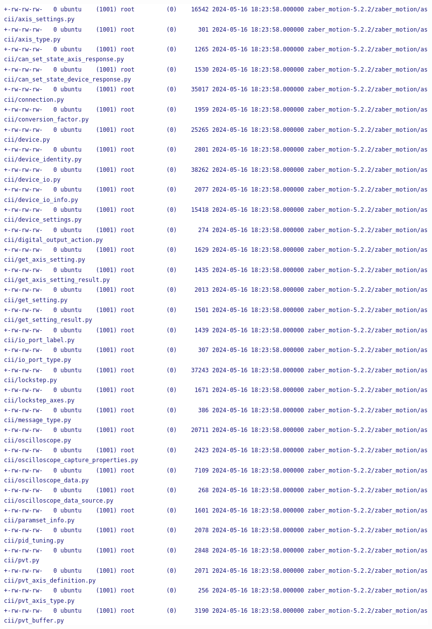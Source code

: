 ```diff
+-rw-rw-rw-   0 ubuntu    (1001) root         (0)    16542 2024-05-16 18:23:58.000000 zaber_motion-5.2.2/zaber_motion/ascii/axis_settings.py
+-rw-rw-rw-   0 ubuntu    (1001) root         (0)      301 2024-05-16 18:23:58.000000 zaber_motion-5.2.2/zaber_motion/ascii/axis_type.py
+-rw-rw-rw-   0 ubuntu    (1001) root         (0)     1265 2024-05-16 18:23:58.000000 zaber_motion-5.2.2/zaber_motion/ascii/can_set_state_axis_response.py
+-rw-rw-rw-   0 ubuntu    (1001) root         (0)     1530 2024-05-16 18:23:58.000000 zaber_motion-5.2.2/zaber_motion/ascii/can_set_state_device_response.py
+-rw-rw-rw-   0 ubuntu    (1001) root         (0)    35017 2024-05-16 18:23:58.000000 zaber_motion-5.2.2/zaber_motion/ascii/connection.py
+-rw-rw-rw-   0 ubuntu    (1001) root         (0)     1959 2024-05-16 18:23:58.000000 zaber_motion-5.2.2/zaber_motion/ascii/conversion_factor.py
+-rw-rw-rw-   0 ubuntu    (1001) root         (0)    25265 2024-05-16 18:23:58.000000 zaber_motion-5.2.2/zaber_motion/ascii/device.py
+-rw-rw-rw-   0 ubuntu    (1001) root         (0)     2801 2024-05-16 18:23:58.000000 zaber_motion-5.2.2/zaber_motion/ascii/device_identity.py
+-rw-rw-rw-   0 ubuntu    (1001) root         (0)    38262 2024-05-16 18:23:58.000000 zaber_motion-5.2.2/zaber_motion/ascii/device_io.py
+-rw-rw-rw-   0 ubuntu    (1001) root         (0)     2077 2024-05-16 18:23:58.000000 zaber_motion-5.2.2/zaber_motion/ascii/device_io_info.py
+-rw-rw-rw-   0 ubuntu    (1001) root         (0)    15418 2024-05-16 18:23:58.000000 zaber_motion-5.2.2/zaber_motion/ascii/device_settings.py
+-rw-rw-rw-   0 ubuntu    (1001) root         (0)      274 2024-05-16 18:23:58.000000 zaber_motion-5.2.2/zaber_motion/ascii/digital_output_action.py
+-rw-rw-rw-   0 ubuntu    (1001) root         (0)     1629 2024-05-16 18:23:58.000000 zaber_motion-5.2.2/zaber_motion/ascii/get_axis_setting.py
+-rw-rw-rw-   0 ubuntu    (1001) root         (0)     1435 2024-05-16 18:23:58.000000 zaber_motion-5.2.2/zaber_motion/ascii/get_axis_setting_result.py
+-rw-rw-rw-   0 ubuntu    (1001) root         (0)     2013 2024-05-16 18:23:58.000000 zaber_motion-5.2.2/zaber_motion/ascii/get_setting.py
+-rw-rw-rw-   0 ubuntu    (1001) root         (0)     1501 2024-05-16 18:23:58.000000 zaber_motion-5.2.2/zaber_motion/ascii/get_setting_result.py
+-rw-rw-rw-   0 ubuntu    (1001) root         (0)     1439 2024-05-16 18:23:58.000000 zaber_motion-5.2.2/zaber_motion/ascii/io_port_label.py
+-rw-rw-rw-   0 ubuntu    (1001) root         (0)      307 2024-05-16 18:23:58.000000 zaber_motion-5.2.2/zaber_motion/ascii/io_port_type.py
+-rw-rw-rw-   0 ubuntu    (1001) root         (0)    37243 2024-05-16 18:23:58.000000 zaber_motion-5.2.2/zaber_motion/ascii/lockstep.py
+-rw-rw-rw-   0 ubuntu    (1001) root         (0)     1671 2024-05-16 18:23:58.000000 zaber_motion-5.2.2/zaber_motion/ascii/lockstep_axes.py
+-rw-rw-rw-   0 ubuntu    (1001) root         (0)      386 2024-05-16 18:23:58.000000 zaber_motion-5.2.2/zaber_motion/ascii/message_type.py
+-rw-rw-rw-   0 ubuntu    (1001) root         (0)    20711 2024-05-16 18:23:58.000000 zaber_motion-5.2.2/zaber_motion/ascii/oscilloscope.py
+-rw-rw-rw-   0 ubuntu    (1001) root         (0)     2423 2024-05-16 18:23:58.000000 zaber_motion-5.2.2/zaber_motion/ascii/oscilloscope_capture_properties.py
+-rw-rw-rw-   0 ubuntu    (1001) root         (0)     7109 2024-05-16 18:23:58.000000 zaber_motion-5.2.2/zaber_motion/ascii/oscilloscope_data.py
+-rw-rw-rw-   0 ubuntu    (1001) root         (0)      268 2024-05-16 18:23:58.000000 zaber_motion-5.2.2/zaber_motion/ascii/oscilloscope_data_source.py
+-rw-rw-rw-   0 ubuntu    (1001) root         (0)     1601 2024-05-16 18:23:58.000000 zaber_motion-5.2.2/zaber_motion/ascii/paramset_info.py
+-rw-rw-rw-   0 ubuntu    (1001) root         (0)     2078 2024-05-16 18:23:58.000000 zaber_motion-5.2.2/zaber_motion/ascii/pid_tuning.py
+-rw-rw-rw-   0 ubuntu    (1001) root         (0)     2848 2024-05-16 18:23:58.000000 zaber_motion-5.2.2/zaber_motion/ascii/pvt.py
+-rw-rw-rw-   0 ubuntu    (1001) root         (0)     2071 2024-05-16 18:23:58.000000 zaber_motion-5.2.2/zaber_motion/ascii/pvt_axis_definition.py
+-rw-rw-rw-   0 ubuntu    (1001) root         (0)      256 2024-05-16 18:23:58.000000 zaber_motion-5.2.2/zaber_motion/ascii/pvt_axis_type.py
+-rw-rw-rw-   0 ubuntu    (1001) root         (0)     3190 2024-05-16 18:23:58.000000 zaber_motion-5.2.2/zaber_motion/ascii/pvt_buffer.py
```